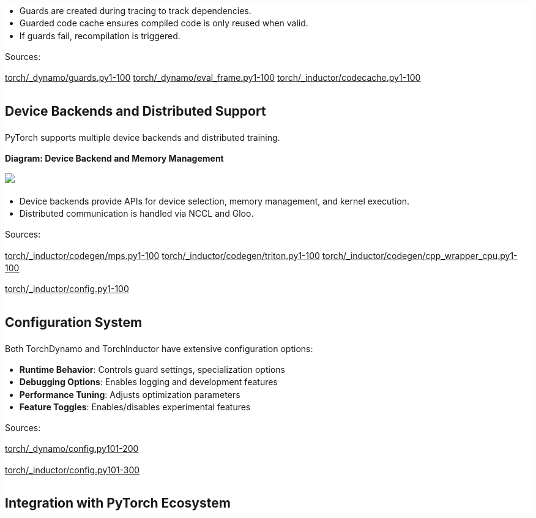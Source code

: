 - Guards are created during tracing to track dependencies.
- Guarded code cache ensures compiled code is only reused when valid.
- If guards fail, recompilation is triggered.

Sources:[](https://github.com/pytorch/pytorch/blob/3f1636eb/torch/_dynamo/guards.py#L1-L100)

[torch/_dynamo/guards.py1-100](https://github.com/pytorch/pytorch/blob/3f1636eb/torch/_dynamo/guards.py#L1-L100) [](https://github.com/pytorch/pytorch/blob/3f1636eb/torch/_dynamo/eval_frame.py#L1-L100) [torch/_dynamo/eval_frame.py1-100](https://github.com/pytorch/pytorch/blob/3f1636eb/torch/_dynamo/eval_frame.py#L1-L100) [](https://github.com/pytorch/pytorch/blob/3f1636eb/torch/_inductor/codecache.py#L1-L100) [torch/_inductor/codecache.py1-100](https://github.com/pytorch/pytorch/blob/3f1636eb/torch/_inductor/codecache.py#L1-L100)

## Device Backends and Distributed Support

PyTorch supports multiple device backends and distributed training.

**Diagram: Device Backend and Memory Management**

![](assets/Overview.assets/image-20250810132929967.png)

- Device backends provide APIs for device selection, memory management, and kernel execution.
- Distributed communication is handled via NCCL and Gloo.

Sources:[](https://github.com/pytorch/pytorch/blob/3f1636eb/torch/_inductor/codegen/mps.py#L1-L100)

[torch/_inductor/codegen/mps.py1-100](https://github.com/pytorch/pytorch/blob/3f1636eb/torch/_inductor/codegen/mps.py#L1-L100) [](https://github.com/pytorch/pytorch/blob/3f1636eb/torch/_inductor/codegen/triton.py#L1-L100)[torch/_inductor/codegen/triton.py1-100](https://github.com/pytorch/pytorch/blob/3f1636eb/torch/_inductor/codegen/triton.py#L1-L100) [](https://github.com/pytorch/pytorch/blob/3f1636eb/torch/_inductor/codegen/cpp_wrapper_cpu.py#L1-L100)[torch/_inductor/codegen/cpp_wrapper_cpu.py1-100](https://github.com/pytorch/pytorch/blob/3f1636eb/torch/_inductor/codegen/cpp_wrapper_cpu.py#L1-L100)[](https://github.com/pytorch/pytorch/blob/3f1636eb/torch/_inductor/config.py#L1-L100)

[torch/_inductor/config.py1-100](https://github.com/pytorch/pytorch/blob/3f1636eb/torch/_inductor/config.py#L1-L100)

## Configuration System

Both TorchDynamo and TorchInductor have extensive configuration options:

- **Runtime Behavior**: Controls guard settings, specialization options
- **Debugging Options**: Enables logging and development features
- **Performance Tuning**: Adjusts optimization parameters
- **Feature Toggles**: Enables/disables experimental features

Sources:[](https://github.com/pytorch/pytorch/blob/3f1636eb/torch/_dynamo/config.py#L101-L200)

[torch/_dynamo/config.py101-200](https://github.com/pytorch/pytorch/blob/3f1636eb/torch/_dynamo/config.py#L101-L200)[](https://github.com/pytorch/pytorch/blob/3f1636eb/torch/_inductor/config.py#L101-L300)

[torch/_inductor/config.py101-300](https://github.com/pytorch/pytorch/blob/3f1636eb/torch/_inductor/config.py#L101-L300)

## Integration with PyTorch Ecosystem
